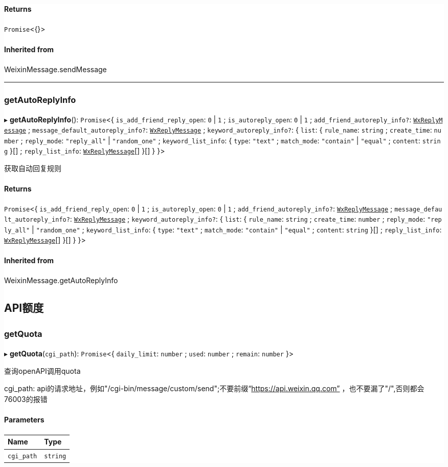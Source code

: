 #### Returns

`Promise`<{}\>

#### Inherited from

WeixinMessage.sendMessage

___

### getAutoReplyInfo

▸ **getAutoReplyInfo**(): `Promise`<{ `is_add_friend_reply_open`: ``0`` \| ``1`` ; `is_autoreply_open`: ``0`` \| ``1`` ; `add_friend_autoreply_info?`: [`WxReplyMessage`](../modules.md#wxreplymessage) ; `message_default_autoreply_info?`: [`WxReplyMessage`](../modules.md#wxreplymessage) ; `keyword_autoreply_info?`: { `list`: { `rule_name`: `string` ; `create_time`: `number` ; `reply_mode`: ``"reply_all"`` \| ``"random_one"`` ; `keyword_list_info`: { `type`: ``"text"`` ; `match_mode`: ``"contain"`` \| ``"equal"`` ; `content`: `string`  }[] ; `reply_list_info`: [`WxReplyMessage`](../modules.md#wxreplymessage)[]  }[]  }  }\>

获取自动回复规则

#### Returns

`Promise`<{ `is_add_friend_reply_open`: ``0`` \| ``1`` ; `is_autoreply_open`: ``0`` \| ``1`` ; `add_friend_autoreply_info?`: [`WxReplyMessage`](../modules.md#wxreplymessage) ; `message_default_autoreply_info?`: [`WxReplyMessage`](../modules.md#wxreplymessage) ; `keyword_autoreply_info?`: { `list`: { `rule_name`: `string` ; `create_time`: `number` ; `reply_mode`: ``"reply_all"`` \| ``"random_one"`` ; `keyword_list_info`: { `type`: ``"text"`` ; `match_mode`: ``"contain"`` \| ``"equal"`` ; `content`: `string`  }[] ; `reply_list_info`: [`WxReplyMessage`](../modules.md#wxreplymessage)[]  }[]  }  }\>

#### Inherited from

WeixinMessage.getAutoReplyInfo

## API额度

### getQuota

▸ **getQuota**(`cgi_path`): `Promise`<{ `daily_limit`: `number` ; `used`: `number` ; `remain`: `number`  }\>

查询openAPI调用quota

cgi_path: api的请求地址，例如"/cgi-bin/message/custom/send";不要前缀“https://api.weixin.qq.com” ，也不要漏了"/",否则都会76003的报错

#### Parameters

| Name | Type |
| :------ | :------ |
| `cgi_path` | `string` |
